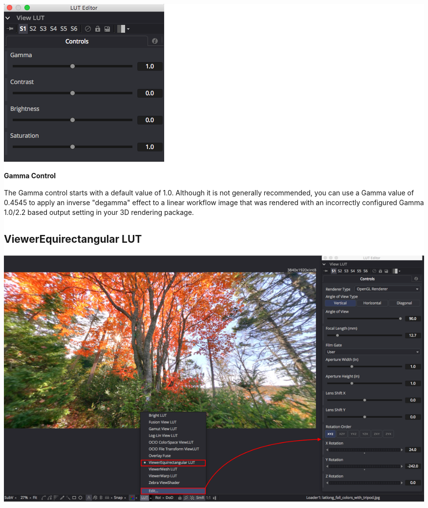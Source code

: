 ![Bright LUT](images/macro-luts-bright-lut-controls.png)

**Gamma Control**

The Gamma control starts with a default value of 1.0. Although it is not generally recommended, you can use a Gamma value of 0.4545 to apply an inverse "degamma" effect to a linear workflow image that was rendered with an incorrectly configured Gamma 1.0/2.2 based output setting in your 3D rendering package.

## <a name="viewerequirectangular-lut"></a>ViewerEquirectangular LUT ##

![ViewerEquirectangular LUT Prefs](images/viewerequirectangular-lut-edit-prefs.png)
